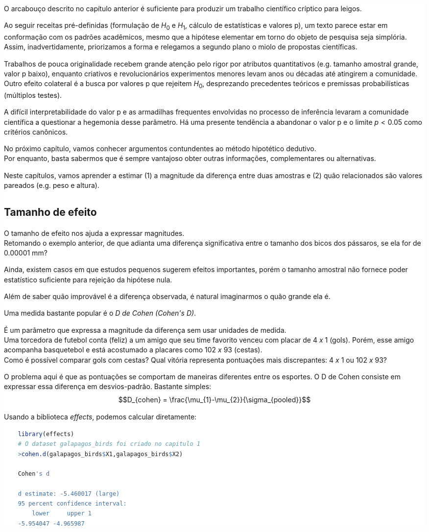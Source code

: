 O arcabouço descrito no capítulo anterior é suficiente para produzir um trabalho científico críptico para leigos.   

Ao seguir receitas pré-definidas (formulação de $H_{0}$ e $H_{1}$, cálculo de estatísticas e valores p), um texto parece estar em conformação com os padrões acadêmicos, mesmo que a hipótese elementar em torno do objeto de pesquisa seja simplória. Assim, inadvertidamente, priorizamos a forma e relegamos a segundo plano o miolo de propostas científicas.  

Trabalhos de pouca originalidade recebem grande atenção pelo rigor por atributos quantitativos (e.g. tamanho amostral grande, valor p baixo), enquanto criativos e revolucionários experimentos menores levam anos ou décadas até atingirem a comunidade.  
Outro efeito colateral é a busca por valores p que rejeitem $H_{0}$, desprezando precedentes teóricos e premissas probabilísticas (múltiplos testes).  

A difícil interpretabilidade do valor p e as armadilhas frequentes envolvidas no processo de inferência levaram a comunidade científica a questionar a hegemonia desse parâmetro. Há uma presente tendência a abandonar o valor p e o limite $p<0.05$ como critérios canônicos.  

No próximo capítulo, vamos conhecer argumentos contundentes ao método hipotético dedutivo.  
Por enquanto, basta sabermos que é sempre vantajoso obter outras informações, complementares ou alternativas.     

Neste capítulos, vamos aprender a estimar (1) a magnitude da diferença entre duas amostras e (2) quão relacionados são valores pareados (e.g. peso e altura).

## Tamanho de efeito

O tamanho de efeito nos ajuda a expressar magnitudes.  
Retomando o exemplo anterior, de que adianta uma diferença significativa entre o tamanho dos bicos dos pássaros, se ela for de 0.00001 mm?  

Ainda, existem casos em que estudos pequenos sugerem efeitos importantes, porém o tamanho amostral não fornece poder estatístico suficiente para rejeição da hipótese nula.  


Além de saber quão improvável é a diferença observada, é natural imaginarmos o quão grande ela é.  

Uma medida bastante popular é o *D de Cohen (Cohen's D)*.  

É um parâmetro que expressa a magnitude da diferença sem usar unidades de medida.  
Uma torcedora de futebol conta (feliz) a um amigo que seu time favorito venceu com placar de 4 *x* 1 (gols). Porém, esse amigo acompanha basquetebol e está acostumado a placares como 102 *x* 93 (cestas).  
Como é possível comparar gols com cestas? Qual vitória representa pontuações mais discrepantes: 4 *x* 1 ou 102 *x* 93?  

O problema aqui é que as pontuações se comportam de maneiras diferentes entre os esportes. O D de Cohen consiste em expressar essa diferença em desvios-padrão. Bastante simples:  
$$D_{cohen} = \frac{\mu_{1}-\mu_{2}}{\sigma_{pooled}}$$  

Usando a biblioteca *effects*, podemos calcular diretamente:   

```r
    library(effects)
    # O dataset galapagos_birds foi criado no capitulo 1
    >cohen.d(galapagos_birds$X1,galapagos_birds$X2)

    Cohen's d    

    d estimate: -5.460017 (large)
    95 percent confidence interval:
        lower     upper 1
    -5.954047 -4.965987 
```
